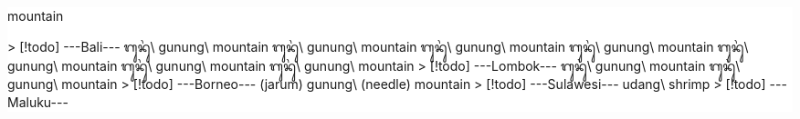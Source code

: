 mountain
</td>
> [!todo] ---Bali---
<td>
<span lang="ban">ᬕᬸᬦᬸᬂ</span>\
<span lang="ban-Latn">gunung</span>\
mountain
</td>
<td>
<span lang="ban">ᬕᬸᬦᬸᬂ</span>\
<span lang="ban-Latn">gunung</span>\
mountain
</td>
<td>
<span lang="ban">ᬕᬸᬦᬸᬂ</span>\
<span lang="ban-Latn">gunung</span>\
mountain
</td>
<td>
<span lang="ban">ᬕᬸᬦᬸᬂ</span>\
<span lang="ban-Latn">gunung</span>\
mountain
</td>
<td>
<span lang="ban">ᬕᬸᬦᬸᬂ</span>\
<span lang="ban-Latn">gunung</span>\
mountain
</td>
<td>
<span lang="ban">ᬕᬸᬦᬸᬂ</span>\
<span lang="ban-Latn">gunung</span>\
mountain
</td>
<td>
<span lang="ban">ᬕᬸᬦᬸᬂ</span>\
<span lang="ban-Latn">gunung</span>\
mountain
</td>
> [!todo] ---Lombok---
<td>
<span lang="sas">ᬕᬸᬦᬸᬂ</span>\
<span lang="sas-Latn">gunung</span>\
mountain
</td>
<td>
<span lang="sas">ᬕᬸᬦᬸᬂ</span>\
<span lang="sas-Latn">gunung</span>\
mountain
</td>
> [!todo] ---Borneo---
<td>
<span lang="bjn">(jarum) gunung</span>\
(needle) mountain
</td>
> [!todo] ---Sulawesi---
<td>
<span lang="mak"></span>
<span lang="mak-Latn"></span>
</td>
<td>
<span lang="id">udang</span>\
shrimp
</td>
> [!todo] ---Maluku---

[^spelling]: The spelling Cherki seems to be more common in Malaysia and Singapore. It can also be written <span class="noun" lang="id">Tjeki</span> in older Indonesian orthographies or <span lang="ms-Arab">چکي</span> in Jawi script.[@CliffordMalay3 334] The word apparently comes from Amoy (Hokkien) Chinese <span lang="nan-Latn">chít ki</span> (<span lang="nan">一枝</span>),[@LoanWordsIndonesian 48] “one card”, perhaps referring to the pick-one/play-one nature of the most common Ceki games. A similar origin is suggested by @ChaquiAndPartui, who gives <span lang="nan-Latn">jī ki</span> ‘two cards’ (<span lang="nan">二枝</span>). @GamblingGamesOfMalaya gives the name as <span lang="nan">織箕</span> ‘weave baskets’ (<span lang="nan-Latn">chitki</span>) but I have not found this elsewhere; perhaps it is a phonetic back-formation. Other spellings I have seen include <span lang="id">cuki</span>,[@SomeImaginativeFunctions p. 72] <span lang="id">cekian</span>[@BaliHandbook p. 174] or <span lang="jv-Latn">tyekén</span>[@InPlaceOfSlavery p. 160] or <span lang="jv-Latn">sikiah</span>,[@JavaneseEnglish p. 679] or <span lang="ms">chĕki</span>.[@ChineseLoanWordsMalay p. 53] Another thing to note is that one 16th-century Chinese–Malay dictionary defines the Chinese <span lang="zh">棋</span> ‘game, chess’ with the Malay <span lang="zh">竹吉</span> (Mandarin: <span lang="cmn-Latn-pinyin">zhújí</span>), which one source suggests is <span lang="ms">ceki</span>,[@ChineseMalaccaMalay 734] but perhaps this is better understood as <span lang="ms">cuki</span>,[@ChineseLoanwordsSchlegel 404] “a kind of draughts-game with black and white stones.”[@Pijnappel I, 116]
[^daun]: <span lang="ms">Daun</span>, literally meaning ‘leaf’, is nearly equivalent in usage to the Hokkien <span lang="nan">枝</span>, meaning twig or cards, or other long objects. Thus the full expansion of <span lang="ms">daun ceki</span> is somewhat tautological, meaning “one-card cards”.
[^cjk]: The name <span lang="nan">十二枝仔</span> is also used for [Chap Ji Ki](games/chap-ji-ki/chap-ji-ki.md).[@ChineseLoanwordsSchlegel 397]
[^kiya]: <span lang="ms">Kija</span> or <span lang="ms-Arab">كيا</span>[@Pijnappel II, 96] in older orthographies.
[^pekak]: Perhaps also <span lang="ms-Arab">ڤيكق</span> <span lang="ms-Latn">pékak</span>?[@MaleischNederlandsch_2 456]
[^thai]: Note that the name <span lang="th">ไพ่งาแปดเก้า</span> <span lang="th-Latn">phai nga paet kao</span> is also mentioned in the source; this is “8–9 bone cards” where “bone cards” could be a calque of the Chinese <span lang="zh">骨牌</span> which means ‘dominos’ or sometimes ‘playing cards’.
[^oicho-kabu]: Is there any remote connection to [Oicho Kabu](games/three-card-game/three-card-game.md#oicho-kabu) here?
[^aswell]: Alongside “<span lang="nl">Soe Sik</span>” (Hokkien: <span lang="nan-Latn-pehoeji">sù sek</span>, [four colour cards](articles/cards/china/four-colour-cards/four-colour-cards.md)), “<span lang="nl">Khoa O</span>” (Hokkien: <span lang="nan-Latn">khòaⁿ ô͘</span>, [<span lang="cmn-Latn-pinyin" class="noun">Kànhǔ</span>](games/kanhu/kanhu.md)), “<span lang="nl">Tio Peh Hi</span>” (Hokkien: <span lang="nan-Latn-pehoeji">tiò pe̍h-hî</span>, [Fishing For Hairtails](games/fishing-for-hairtails/fishing-for-hairtails.md)), “<span lang="nl">Tsap O</span>” (Hokkien: <span lang="nan-Latn-pehoeji">cha̍p ô͘</span>), “<span lang="nl">Tshe Kam</span>” (?), and the European games [21](games/blackjack/blackjack.md) and [31](games/thirty-one/thirty-one.md).
[^hotel]: This building was later to become the [Hotel Ambacang](https://en.wikipedia.org/wiki/Hotel_Ambacang), which was destroyed in the [2009 Sumatran earthquakes](https://en.wikipedia.org/wiki/2009_Sumatra_earthquakes). The company also had offices in Java & Sulawesi (previously known as Celebes).
[^fn0]: The cards as depicted in @BlikJavaansche_2 (pl. XVI) are identical to these.
[^fn1]: According to some sources, the word “<span lang="jv-Latn">cina</span>” referring to a Chinese person is now considered a potentially derogatory term. For example, the Indonesian government no longer uses it in official communications, since the term was dropped from official usage by presidential decree in 2014.[@CinaOrTionghua]
[^fn2]: Not just any sorceress, but one that sends out her head and entrails at night, leaving her body behind! In Minangkabau this is called a ‘<span lang="min" class="noun">Palasik Panangga</span>’, or a ‘<span lang="ms" class="noun">Penanggalan</span>’ in Malay. For more information, see @Penanggalan.